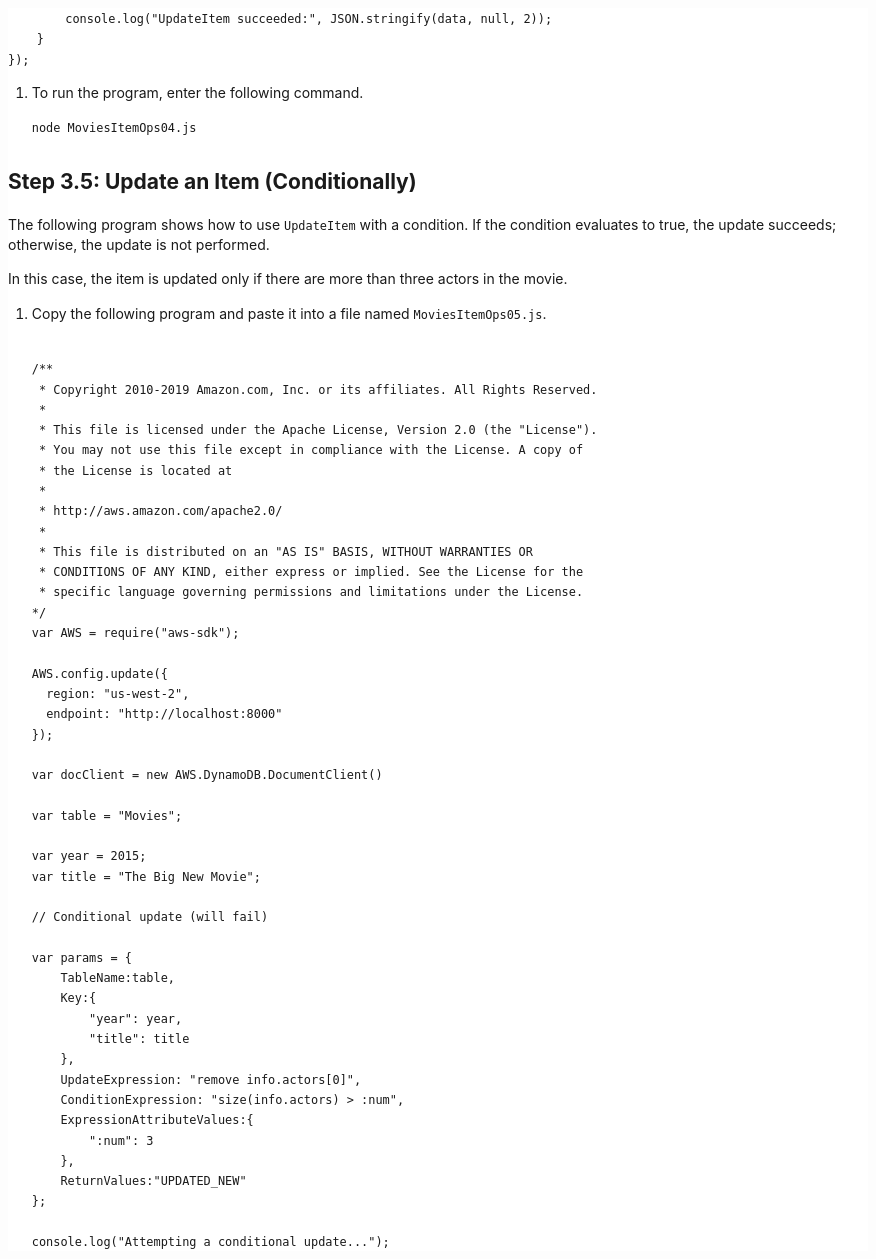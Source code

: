    ```
           console.log("UpdateItem succeeded:", JSON.stringify(data, null, 2));
       }
   });
   ```

1. To run the program, enter the following command\.

    `node MoviesItemOps04.js` 

## Step 3\.5: Update an Item \(Conditionally\)<a name="GettingStarted.NodeJs.03.05"></a>

The following program shows how to use `UpdateItem` with a condition\. If the condition evaluates to true, the update succeeds; otherwise, the update is not performed\.

In this case, the item is updated only if there are more than three actors in the movie\.

1. Copy the following program and paste it into a file named `MoviesItemOps05.js`\.

   ```
                           
   /**
    * Copyright 2010-2019 Amazon.com, Inc. or its affiliates. All Rights Reserved.
    *
    * This file is licensed under the Apache License, Version 2.0 (the "License").
    * You may not use this file except in compliance with the License. A copy of
    * the License is located at
    *
    * http://aws.amazon.com/apache2.0/
    *
    * This file is distributed on an "AS IS" BASIS, WITHOUT WARRANTIES OR
    * CONDITIONS OF ANY KIND, either express or implied. See the License for the
    * specific language governing permissions and limitations under the License.
   */
   var AWS = require("aws-sdk");
   
   AWS.config.update({
     region: "us-west-2",
     endpoint: "http://localhost:8000"
   });
   
   var docClient = new AWS.DynamoDB.DocumentClient()
   
   var table = "Movies";
   
   var year = 2015;
   var title = "The Big New Movie";
   
   // Conditional update (will fail)
   
   var params = {
       TableName:table,
       Key:{
           "year": year,
           "title": title
       },
       UpdateExpression: "remove info.actors[0]",
       ConditionExpression: "size(info.actors) > :num",
       ExpressionAttributeValues:{
           ":num": 3
       },
       ReturnValues:"UPDATED_NEW"
   };
   
   console.log("Attempting a conditional update...");
   ```